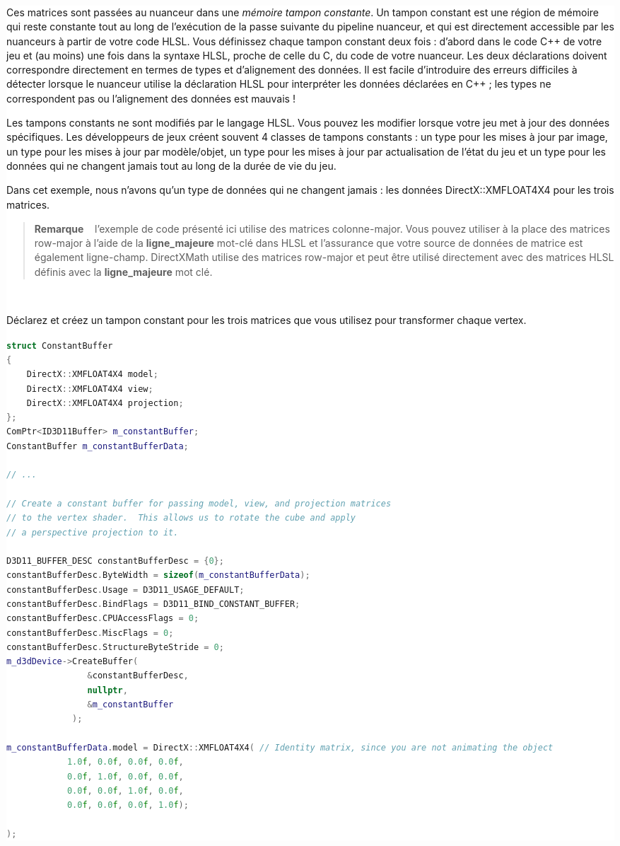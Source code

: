 Ces matrices sont passées au nuanceur dans une *mémoire tampon constante*. Un tampon constant est une région de mémoire qui reste constante tout au long de l’exécution de la passe suivante du pipeline nuanceur, et qui est directement accessible par les nuanceurs à partir de votre code HLSL. Vous définissez chaque tampon constant deux fois : d’abord dans le code C++ de votre jeu et (au moins) une fois dans la syntaxe HLSL, proche de celle du C, du code de votre nuanceur. Les deux déclarations doivent correspondre directement en termes de types et d’alignement des données. Il est facile d’introduire des erreurs difficiles à détecter lorsque le nuanceur utilise la déclaration HLSL pour interpréter les données déclarées en C++ ; les types ne correspondent pas ou l’alignement des données est mauvais !

Les tampons constants ne sont modifiés par le langage HLSL. Vous pouvez les modifier lorsque votre jeu met à jour des données spécifiques. Les développeurs de jeux créent souvent 4 classes de tampons constants : un type pour les mises à jour par image, un type pour les mises à jour par modèle/objet, un type pour les mises à jour par actualisation de l’état du jeu et un type pour les données qui ne changent jamais tout au long de la durée de vie du jeu.

Dans cet exemple, nous n’avons qu’un type de données qui ne changent jamais : les données DirectX::XMFLOAT4X4 pour les trois matrices.

> **Remarque**    l’exemple de code présenté ici utilise des matrices colonne-major. Vous pouvez utiliser à la place des matrices row-major à l’aide de la **ligne\_majeure** mot-clé dans HLSL et l’assurance que votre source de données de matrice est également ligne-champ. DirectXMath utilise des matrices row-major et peut être utilisé directement avec des matrices HLSL définis avec la **ligne\_majeure** mot clé.

 

Déclarez et créez un tampon constant pour les trois matrices que vous utilisez pour transformer chaque vertex.

```cpp
struct ConstantBuffer
{
    DirectX::XMFLOAT4X4 model;
    DirectX::XMFLOAT4X4 view;
    DirectX::XMFLOAT4X4 projection;
};
ComPtr<ID3D11Buffer> m_constantBuffer;
ConstantBuffer m_constantBufferData;

// ...

// Create a constant buffer for passing model, view, and projection matrices
// to the vertex shader.  This allows us to rotate the cube and apply
// a perspective projection to it.

D3D11_BUFFER_DESC constantBufferDesc = {0};
constantBufferDesc.ByteWidth = sizeof(m_constantBufferData);
constantBufferDesc.Usage = D3D11_USAGE_DEFAULT;
constantBufferDesc.BindFlags = D3D11_BIND_CONSTANT_BUFFER;
constantBufferDesc.CPUAccessFlags = 0;
constantBufferDesc.MiscFlags = 0;
constantBufferDesc.StructureByteStride = 0;
m_d3dDevice->CreateBuffer(
                &constantBufferDesc,
                nullptr,
                &m_constantBuffer
             );

m_constantBufferData.model = DirectX::XMFLOAT4X4( // Identity matrix, since you are not animating the object
            1.0f, 0.0f, 0.0f, 0.0f,
            0.0f, 1.0f, 0.0f, 0.0f,
            0.0f, 0.0f, 1.0f, 0.0f,
            0.0f, 0.0f, 0.0f, 1.0f);

);
```